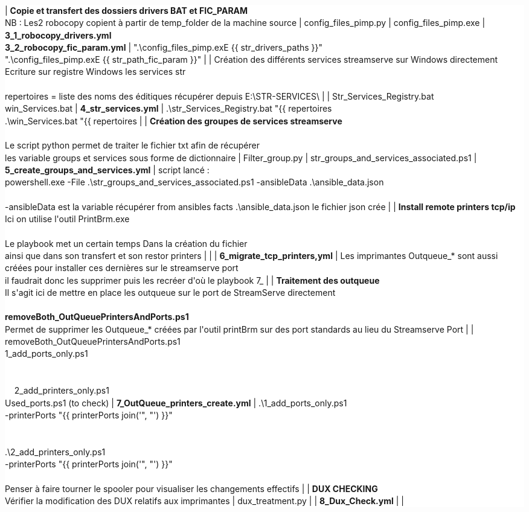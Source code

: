 |                                                                                **Copie et transfert des dossiers drivers BAT  et FIC_PARAM**<br />NB : Les2 robocopy  copient à partir de temp_folder  de la machine source                                                                                |                        config_files_pimp.py                        |                                                              config_files_pimp.exe                                                              |   **3_1_robocopy_drivers.yml<br />3_2_robocopy_fic_param.yml**   |                                                                                                                                      ".\\config_files_pimp.exE {{ str_drivers_paths }}"<br />".\\config_files_pimp.exE {{ str_path_fic_param }}"                                                                                                                                      |
|                                              Création des différents services streamserve sur Windows directement<br />Ecriture sur registre Windows les services str<br /><br />repertoires = liste des noms des éditiques récupérer  depuis E:\\STR-SERVICES\\                                              |                                                                    |                                                 Str_Services_Registry.bat<br />win_Services.bat                                                 |                      **4_str_services.yml**                      |                                                                                                                                              .\\str_Services_Registry.bat      "{{ repertoires<br />.\\win_Services.bat   "{{ repertoires                                                                                                                                              |
|                                                    **Création des groupes de services  streamserve**<br /><br />Le script python permet de traiter le fichier txt afin  de  récupérer <br />les variable groups et services sous forme de dictionnaire                                                    |                          Filter_group.py                          |                                                     str_groups_and_services_associated.ps1                                                     |               **5_create_groups_and_services.yml**               |                                                                       script lancé :<br />powershell.exe -File .\str_groups_and_services_associated.ps1   -ansibleData  .\ansible_data.json<br /><br />-ansibleData est la variable récupérer from ansibles facts  .\ansible_data.json le fichier json crée                                                                       |
|                                               **Install remote  printers tcp/ip**<br />Ici on utilise l'outil PrintBrm.exe<br /><br />Le playbook met un certain temps Dans la création du fichier <br />ainsi que dans son transfert et son restor printers                                               |                                                                    |                                                                                                                                                |                  **6_migrate_tcp_printers,yml**                  |                                                                                                   Les imprimantes Outqueue_* sont aussi créées   pour installer ces dernières sur le streamserve port<br /> il faudrait donc les supprimer puis les recréer d'où le playbook 7_                                                                                                   |
| **Traitement des outqueue**<br />Il s'agit ici de mettre en place les outqueue sur le port de StreamServe directement<br /><br />**removeBoth_OutQueuePrintersAndPorts.ps1**<br />Permet de supprimer les Outqueue_* créées par l'outil printBrm sur des port standards au lieu du  Streamserve Port |                                                                    | removeBoth_OutQueuePrintersAndPorts.ps1<br />1_add_ports_only.ps1<br /><br /><br />    2_add_printers_only.ps1<br />Used_ports.ps1 (to check) |                **7_OutQueue_printers_create.yml**                |                                                        .\\1_add_ports_only.ps1<br />-printerPorts "{{ printerPorts join('", "') }}"<br /><br /><br />.\\2_add_printers_only.ps1<br />-printerPorts "{{ printerPorts join('", "') }}"<br /><br />Penser à faire tourner le spooler pour visualiser les changements effectifs                                                        |
|                                                                                                              **DUX CHECKING**<br />Vérifier la modification des DUX  relatifs aux imprimantes                                                                                                              |                          dux_treatment.py                          |                                                                                                                                                |                       **8_Dux_Check.yml**                       |                                                                                                                                                                                                                                                                                                                                                                                        |